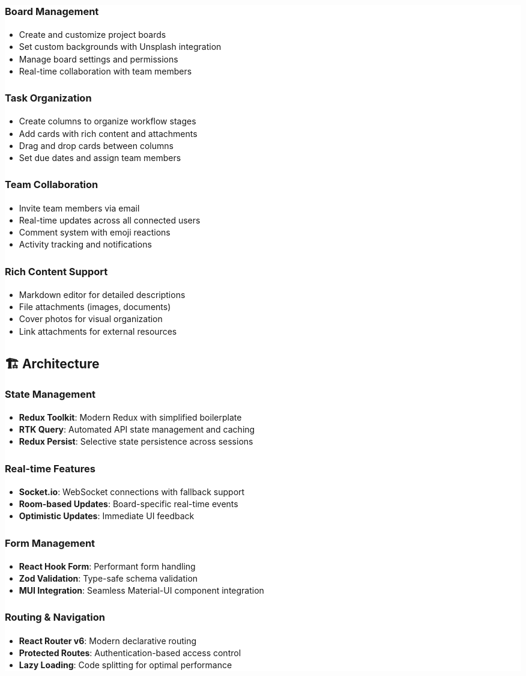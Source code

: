 ### Board Management

- Create and customize project boards
- Set custom backgrounds with Unsplash integration
- Manage board settings and permissions
- Real-time collaboration with team members

### Task Organization

- Create columns to organize workflow stages
- Add cards with rich content and attachments
- Drag and drop cards between columns
- Set due dates and assign team members

### Team Collaboration

- Invite team members via email
- Real-time updates across all connected users
- Comment system with emoji reactions
- Activity tracking and notifications

### Rich Content Support

- Markdown editor for detailed descriptions
- File attachments (images, documents)
- Cover photos for visual organization
- Link attachments for external resources

## :building_construction: Architecture

### State Management

- **Redux Toolkit**: Modern Redux with simplified boilerplate
- **RTK Query**: Automated API state management and caching
- **Redux Persist**: Selective state persistence across sessions

### Real-time Features

- **Socket.io**: WebSocket connections with fallback support
- **Room-based Updates**: Board-specific real-time events
- **Optimistic Updates**: Immediate UI feedback

### Form Management

- **React Hook Form**: Performant form handling
- **Zod Validation**: Type-safe schema validation
- **MUI Integration**: Seamless Material-UI component integration

### Routing & Navigation

- **React Router v6**: Modern declarative routing
- **Protected Routes**: Authentication-based access control
- **Lazy Loading**: Code splitting for optimal performance
